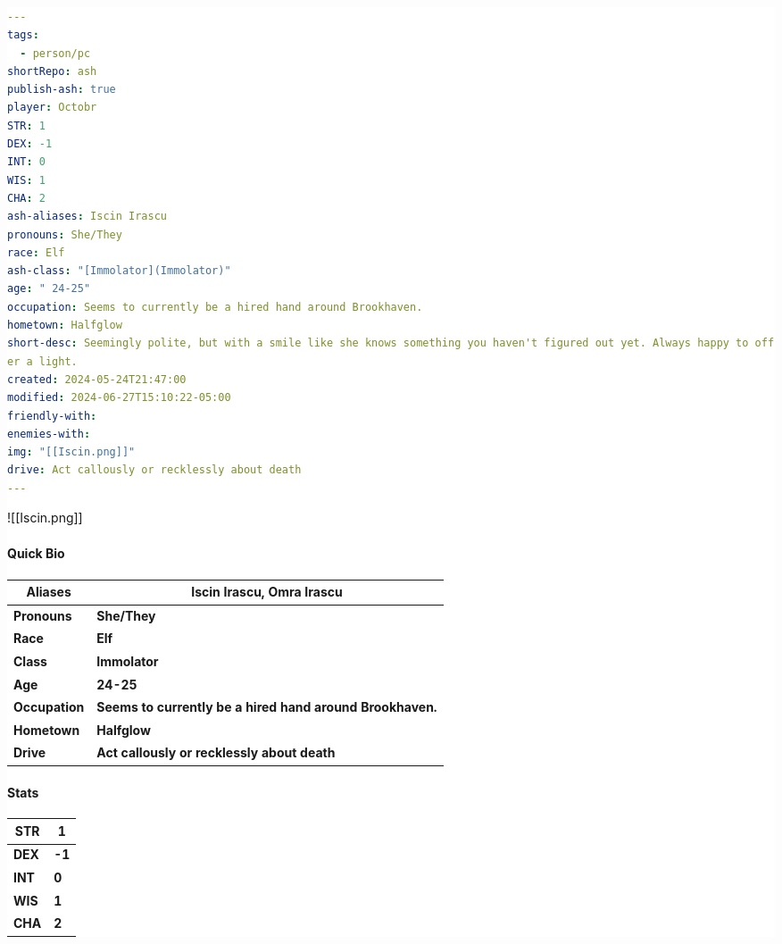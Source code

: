 ```yaml
---
tags:
  - person/pc
shortRepo: ash
publish-ash: true
player: Octobr
STR: 1
DEX: -1
INT: 0
WIS: 1
CHA: 2
ash-aliases: Iscin Irascu
pronouns: She/They
race: Elf
ash-class: "[Immolator](Immolator)"
age: " 24-25"
occupation: Seems to currently be a hired hand around Brookhaven.
hometown: Halfglow
short-desc: Seemingly polite, but with a smile like she knows something you haven't figured out yet. Always happy to offer a light.
created: 2024-05-24T21:47:00
modified: 2024-06-27T15:10:22-05:00
friendly-with: 
enemies-with: 
img: "[[Iscin.png]]"
drive: Act callously or recklessly about death
---
```

![[Iscin.png]]

#### Quick Bio
| **Aliases**    | **Iscin Irascu, Omra Irascu**                             |
| -------------- | ----------------------------------------------------- |
| **Pronouns**   | **She/They**                                              |
| **Race**       | **Elf**                                                   |
| **Class**      | **Immolator**                                             |
| **Age**        | **24-25**                                                 |
| **Occupation** | **Seems to currently be a hired hand around Brookhaven.** |
| **Hometown**   | **Halfglow**                                              |
| **Drive**      | **Act callously or recklessly about death**               |

#### Stats
| STR     | 1      |
| ------- | ------ |
| **DEX** | **-1** |
| **INT** | **0**  |
| **WIS** | **1**  |
| **CHA** | **2**  |
